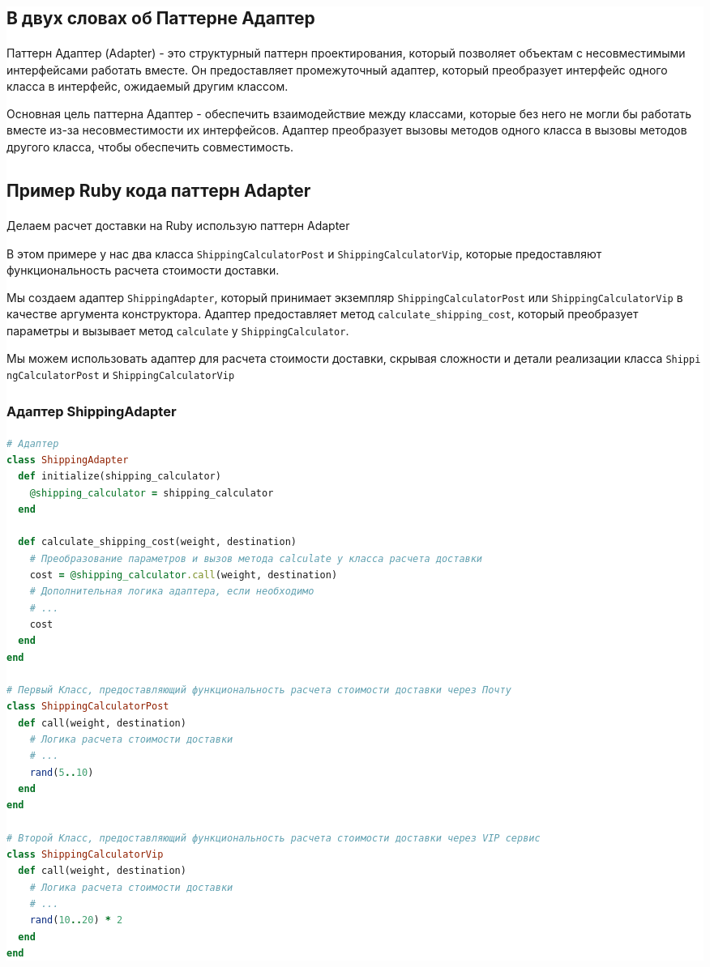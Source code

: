 ## В двух словах об Паттерне Адаптер
Паттерн Адаптер (Adapter) - это структурный паттерн проектирования, который позволяет объектам с несовместимыми интерфейсами работать вместе. Он предоставляет промежуточный адаптер, который преобразует интерфейс одного класса в интерфейс, ожидаемый другим классом.

Основная цель паттерна Адаптер - обеспечить взаимодействие между классами, которые без него не могли бы работать вместе из-за несовместимости их интерфейсов. Адаптер преобразует вызовы методов одного класса в вызовы методов другого класса, чтобы обеспечить совместимость.

## Пример Ruby кода паттерн Adapter

Делаем расчет доставки на Ruby использую паттерн Adapter

В этом примере у нас два класса `ShippingCalculatorPost` и `ShippingCalculatorVip`, которые предоставляют функциональность расчета стоимости доставки.

Мы создаем адаптер `ShippingAdapter`, который принимает экземпляр `ShippingCalculatorPost` или `ShippingCalculatorVip` в качестве аргумента конструктора. 
Адаптер предоставляет метод `calculate_shipping_cost`, который преобразует параметры и вызывает метод `calculate` у `ShippingCalculator`.

Мы можем использовать адаптер для расчета стоимости доставки, скрывая сложности и детали реализации класса `ShippingCalculatorPost` и `ShippingCalculatorVip`

### Адаптер ShippingAdapter

```ruby
# Адаптер
class ShippingAdapter
  def initialize(shipping_calculator)
    @shipping_calculator = shipping_calculator
  end

  def calculate_shipping_cost(weight, destination)
    # Преобразование параметров и вызов метода calculate у класса расчета доставки
    cost = @shipping_calculator.call(weight, destination)
    # Дополнительная логика адаптера, если необходимо
    # ...
    cost
  end
end

# Первый Класс, предоставляющий функциональность расчета стоимости доставки через Почту
class ShippingCalculatorPost
  def call(weight, destination)
    # Логика расчета стоимости доставки
    # ...
    rand(5..10)
  end
end

# Второй Класс, предоставляющий функциональность расчета стоимости доставки через VIP сервис
class ShippingCalculatorVip
  def call(weight, destination)
    # Логика расчета стоимости доставки
    # ...
    rand(10..20) * 2
  end
end
```
